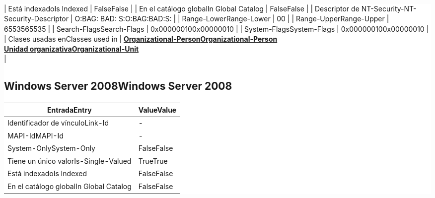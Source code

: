 | <span data-ttu-id="8733d-219">Está indexado</span><span class="sxs-lookup"><span data-stu-id="8733d-219">Is Indexed</span></span>             | <span data-ttu-id="8733d-220">False</span><span class="sxs-lookup"><span data-stu-id="8733d-220">False</span></span>                                                                                                                             |
| <span data-ttu-id="8733d-221">En el catálogo global</span><span class="sxs-lookup"><span data-stu-id="8733d-221">In Global Catalog</span></span>      | <span data-ttu-id="8733d-222">False</span><span class="sxs-lookup"><span data-stu-id="8733d-222">False</span></span>                                                                                                                             |
| <span data-ttu-id="8733d-223">Descriptor de NT-Security-</span><span class="sxs-lookup"><span data-stu-id="8733d-223">NT-Security-Descriptor</span></span> | <span data-ttu-id="8733d-224">O:BAG: BAD: S:</span><span class="sxs-lookup"><span data-stu-id="8733d-224">O:BAG:BAD:S:</span></span>                                                                                                                      |
| <span data-ttu-id="8733d-225">Range-Lower</span><span class="sxs-lookup"><span data-stu-id="8733d-225">Range-Lower</span></span>            | <span data-ttu-id="8733d-226">0</span><span class="sxs-lookup"><span data-stu-id="8733d-226">0</span></span>                                                                                                                                 |
| <span data-ttu-id="8733d-227">Range-Upper</span><span class="sxs-lookup"><span data-stu-id="8733d-227">Range-Upper</span></span>            | <span data-ttu-id="8733d-228">65535</span><span class="sxs-lookup"><span data-stu-id="8733d-228">65535</span></span>                                                                                                                             |
| <span data-ttu-id="8733d-229">Search-Flags</span><span class="sxs-lookup"><span data-stu-id="8733d-229">Search-Flags</span></span>           | <span data-ttu-id="8733d-230">0x00000010</span><span class="sxs-lookup"><span data-stu-id="8733d-230">0x00000010</span></span>                                                                                                                        |
| <span data-ttu-id="8733d-231">System-Flags</span><span class="sxs-lookup"><span data-stu-id="8733d-231">System-Flags</span></span>           | <span data-ttu-id="8733d-232">0x00000010</span><span class="sxs-lookup"><span data-stu-id="8733d-232">0x00000010</span></span>                                                                                                                        |
| <span data-ttu-id="8733d-233">Clases usadas en</span><span class="sxs-lookup"><span data-stu-id="8733d-233">Classes used in</span></span>        | [<span data-ttu-id="8733d-234">**Organizational-Person**</span><span class="sxs-lookup"><span data-stu-id="8733d-234">**Organizational-Person**</span></span>](c-organizationalperson.md)<br/> [<span data-ttu-id="8733d-235">**Unidad organizativa**</span><span class="sxs-lookup"><span data-stu-id="8733d-235">**Organizational-Unit**</span></span>](c-organizationalunit.md)<br/> |



## <a name="windows-server-2008"></a><span data-ttu-id="8733d-236">Windows Server 2008</span><span class="sxs-lookup"><span data-stu-id="8733d-236">Windows Server 2008</span></span>



| <span data-ttu-id="8733d-237">Entrada</span><span class="sxs-lookup"><span data-stu-id="8733d-237">Entry</span></span> | <span data-ttu-id="8733d-238">Value</span><span class="sxs-lookup"><span data-stu-id="8733d-238">Value</span></span> |
|------------------------|-----------------------------------------------------------------------------------------------------------------------------------|
| <span data-ttu-id="8733d-239">Identificador de vínculo</span><span class="sxs-lookup"><span data-stu-id="8733d-239">Link-Id</span></span>                | \-                                                                                                                                |
| <span data-ttu-id="8733d-240">MAPI-Id</span><span class="sxs-lookup"><span data-stu-id="8733d-240">MAPI-Id</span></span>                | \-                                                                                                                                |
| <span data-ttu-id="8733d-241">System-Only</span><span class="sxs-lookup"><span data-stu-id="8733d-241">System-Only</span></span>            | <span data-ttu-id="8733d-242">False</span><span class="sxs-lookup"><span data-stu-id="8733d-242">False</span></span>                                                                                                                             |
| <span data-ttu-id="8733d-243">Tiene un único valor</span><span class="sxs-lookup"><span data-stu-id="8733d-243">Is-Single-Valued</span></span>       | <span data-ttu-id="8733d-244">True</span><span class="sxs-lookup"><span data-stu-id="8733d-244">True</span></span>                                                                                                                              |
| <span data-ttu-id="8733d-245">Está indexado</span><span class="sxs-lookup"><span data-stu-id="8733d-245">Is Indexed</span></span>             | <span data-ttu-id="8733d-246">False</span><span class="sxs-lookup"><span data-stu-id="8733d-246">False</span></span>                                                                                                                             |
| <span data-ttu-id="8733d-247">En el catálogo global</span><span class="sxs-lookup"><span data-stu-id="8733d-247">In Global Catalog</span></span>      | <span data-ttu-id="8733d-248">False</span><span class="sxs-lookup"><span data-stu-id="8733d-248">False</span></span>                                                                                                                             |